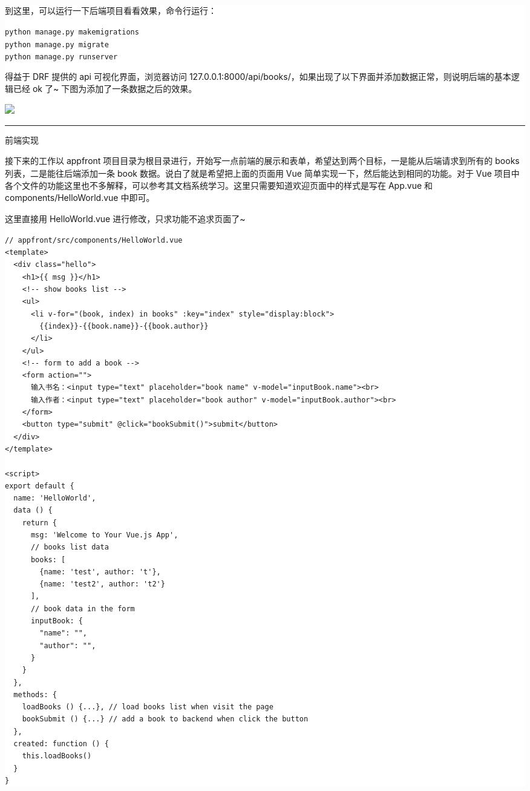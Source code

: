 到这里，可以运行一下后端项目看看效果，命令行运行：

    python manage.py makemigrations  
    python manage.py migrate  
    python manage.py runserver

得益于 DRF 提供的 api 可视化界面，浏览器访问 127.0.0.1:8000/api/books/，如果出现了以下界面并添加数据正常，则说明后端的基本逻辑已经 ok 了~ 下图为添加了一条数据之后的效果。

![](https://mmbiz.qpic.cn/mmbiz_jpg/QcK5c6Wj86oGTzttXTX62lQLAnic5682QOJDzcU2SJ73oic7eN0ZXrUTfJZuRLNmiaD45MQUsF2Y7aBm2RP4pypFg/640?wx_fmt=jpeg)

* * *

前端实现

接下来的工作以 appfront 项目目录为根目录进行，开始写一点前端的展示和表单，希望达到两个目标，一是能从后端请求到所有的 books 列表，二是能往后端添加一条 book 数据。说白了就是希望把上面的页面用 Vue 简单实现一下，然后能达到相同的功能。对于 Vue 项目中各个文件的功能这里也不多解释，可以参考其文档系统学习。这里只需要知道欢迎页面中的样式是写在 App.vue 和 components/HelloWorld.vue 中即可。

这里直接用 HelloWorld.vue 进行修改，只求功能不追求页面了~

```
// appfront/src/components/HelloWorld.vue  
<template>  
  <div class="hello">  
    <h1>{{ msg }}</h1>  
    <!-- show books list -->  
    <ul>  
      <li v-for="(book, index) in books" :key="index" style="display:block">  
        {{index}}-{{book.name}}-{{book.author}}  
      </li>  
    </ul>  
    <!-- form to add a book -->  
    <form action="">  
      输入书名：<input type="text" placeholder="book name" v-model="inputBook.name"><br>  
      输入作者：<input type="text" placeholder="book author" v-model="inputBook.author"><br>  
    </form>  
    <button type="submit" @click="bookSubmit()">submit</button>  
  </div>  
</template>

<script>  
export default {  
  name: 'HelloWorld',  
  data () {  
    return {  
      msg: 'Welcome to Your Vue.js App',  
      // books list data  
      books: [  
        {name: 'test', author: 't'},  
        {name: 'test2', author: 't2'}  
      ],  
      // book data in the form  
      inputBook: {  
        "name": "",  
        "author": "",  
      }  
    }  
  },  
  methods: {  
    loadBooks () {...}, // load books list when visit the page  
    bookSubmit () {...} // add a book to backend when click the button  
  },  
  created: function () {  
    this.loadBooks()  
  }  
}  
```